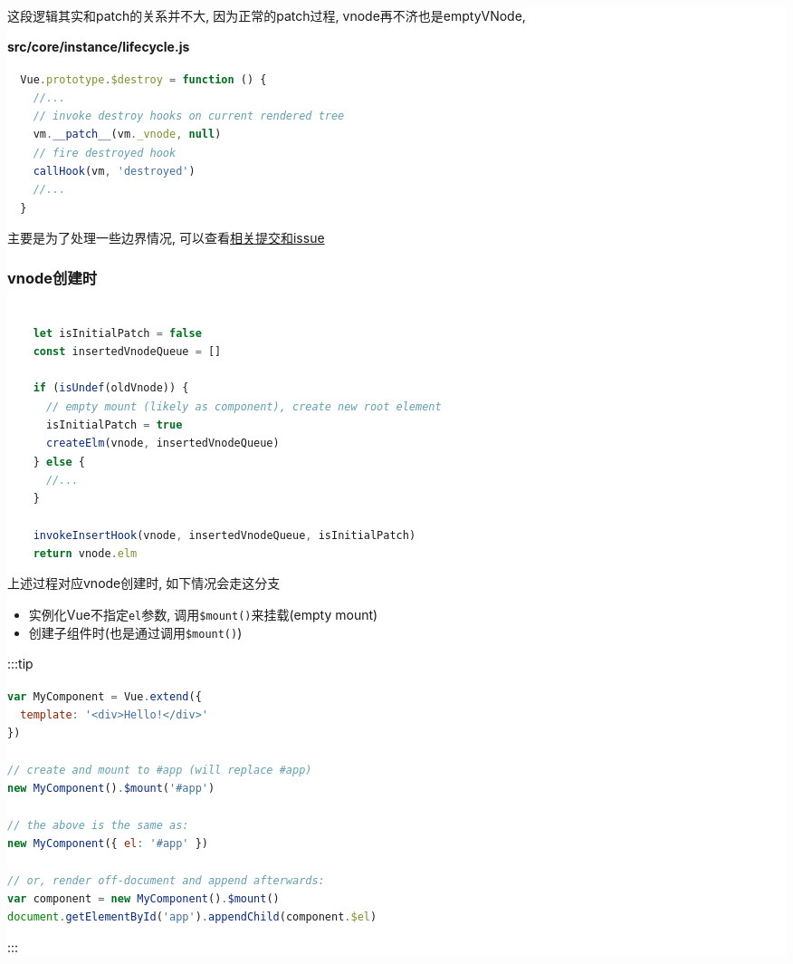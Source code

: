 这段逻辑其实和patch的关系并不大, 因为正常的patch过程, vnode再不济也是emptyVNode, 

**src/core/instance/lifecycle.js**
```js
  Vue.prototype.$destroy = function () {
    //...
    // invoke destroy hooks on current rendered tree
    vm.__patch__(vm._vnode, null)
    // fire destroyed hook
    callHook(vm, 'destroyed')
    //...    
  }
```
主要是为了处理一些边界情况, 可以查看[相关提交和issue](https://github.com/vuejs/vue/commit/6e96a657d8c96d48f1ba6ad051aae1eff0d58c73)


### vnode创建时

```js

    let isInitialPatch = false
    const insertedVnodeQueue = []

    if (isUndef(oldVnode)) {
      // empty mount (likely as component), create new root element
      isInitialPatch = true
      createElm(vnode, insertedVnodeQueue)
    } else {
      //...
    }

    invokeInsertHook(vnode, insertedVnodeQueue, isInitialPatch)
    return vnode.elm
```
上述过程对应vnode创建时, 如下情况会走这分支

- 实例化Vue不指定`el`参数, 调用`$mount()`来挂载(empty mount)
- 创建子组件时(也是通过调用`$mount()`)

:::tip
```js
var MyComponent = Vue.extend({
  template: '<div>Hello!</div>'
})

// create and mount to #app (will replace #app)
new MyComponent().$mount('#app')

// the above is the same as:
new MyComponent({ el: '#app' })

// or, render off-document and append afterwards:
var component = new MyComponent().$mount()
document.getElementById('app').appendChild(component.$el)
```
:::
